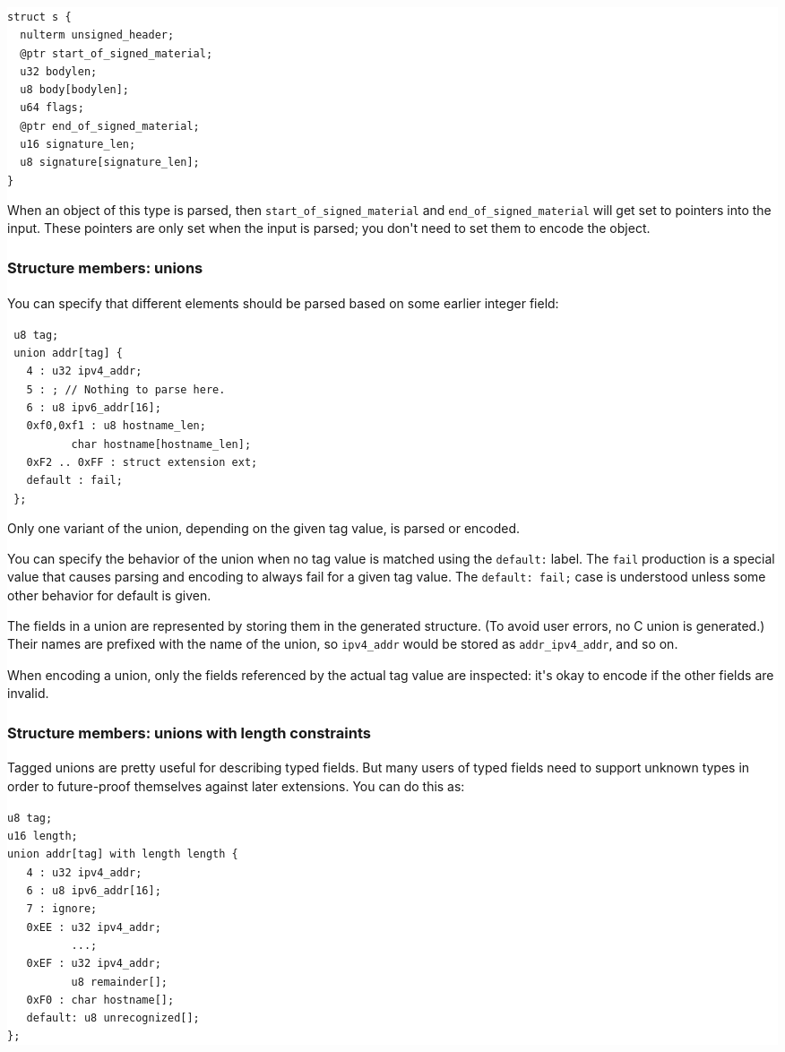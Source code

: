     struct s {
      nulterm unsigned_header;
      @ptr start_of_signed_material;
      u32 bodylen;
      u8 body[bodylen];
      u64 flags;
      @ptr end_of_signed_material;
      u16 signature_len;
      u8 signature[signature_len];
    }

When an object of this type is parsed, then `start_of_signed_material`
and `end_of_signed_material` will get set to pointers into the input.
These pointers are only set when the input is parsed; you don't need
to set them to encode the object.

### Structure members: unions

You can specify that different elements should be parsed based on some
earlier integer field:

     u8 tag;
     union addr[tag] {
       4 : u32 ipv4_addr;
       5 : ; // Nothing to parse here.
       6 : u8 ipv6_addr[16];
       0xf0,0xf1 : u8 hostname_len;
              char hostname[hostname_len];
       0xF2 .. 0xFF : struct extension ext;
       default : fail;
     };

Only one variant of the union, depending on the given tag value, is parsed
or encoded.

You can specify the behavior of the union when no tag value is matched using
the `default:` label.  The `fail` production is a special value that causes
parsing and encoding to always fail for a given tag value. The `default: fail;`
case is understood unless some other behavior for default is given.

The fields in a union are represented by storing them in the generated
structure.  (To avoid user errors, no C union is generated.)  Their names are
prefixed with the name of the union, so `ipv4_addr` would be stored as
`addr_ipv4_addr`, and so on.

When encoding a union, only the fields referenced by the actual tag value are
inspected: it's okay to encode if the other fields are invalid.

### Structure members: unions with length constraints

Tagged unions are pretty useful for describing typed fields.  But many users
of typed fields need to support unknown types in order to future-proof
themselves against later extensions.  You can do this as:

    u8 tag;
    u16 length;
    union addr[tag] with length length {
       4 : u32 ipv4_addr;
       6 : u8 ipv6_addr[16];
       7 : ignore;
       0xEE : u32 ipv4_addr;
              ...;
       0xEF : u32 ipv4_addr;
              u8 remainder[];
       0xF0 : char hostname[];
       default: u8 unrecognized[];
    };
